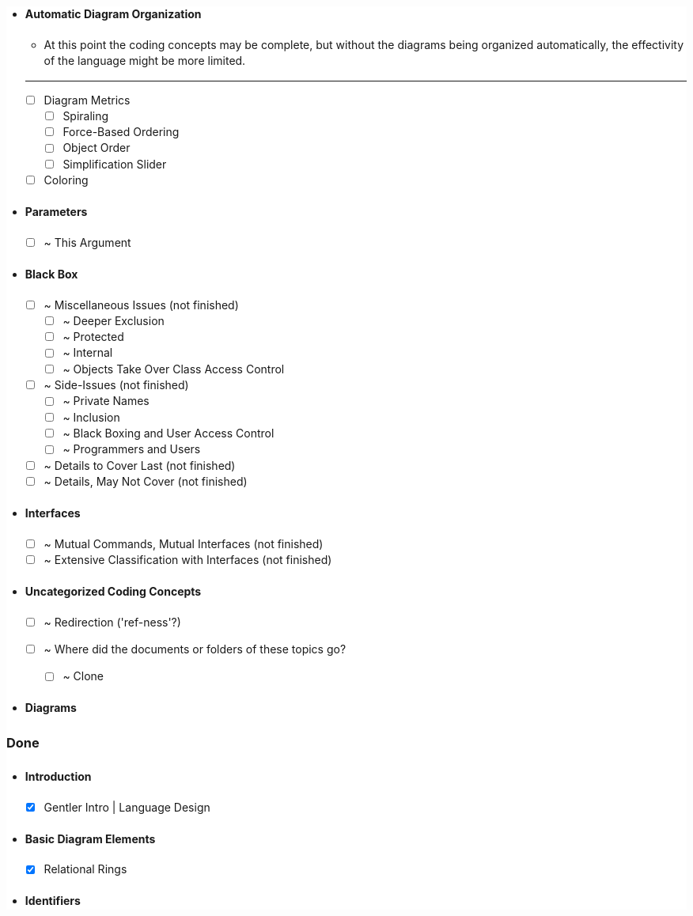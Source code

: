 - #### Automatic Diagram Organization

    - At this point the coding concepts may be complete, but without the diagrams being organized automatically, the effectivity of the language might be more limited.
    -----
    - [ ] Diagram Metrics
        - [ ] Spiraling
        - [ ] Force-Based Ordering
        - [ ] Object Order
        - [ ] Simplification Slider
    - [ ] Coloring

- #### Parameters

    - [ ] ~ This Argument

- #### Black Box

    - [ ] ~ Miscellaneous Issues (not finished)
        - [ ] ~ Deeper Exclusion
        - [ ] ~ Protected
        - [ ] ~ Internal
        - [ ] ~ Objects Take Over Class Access Control
    - [ ] ~ Side-Issues (not finished)
        - [ ] ~ Private Names
        - [ ] ~ Inclusion
        - [ ] ~ Black Boxing and User Access Control
        - [ ] ~ Programmers and Users
    - [ ] ~ Details to Cover Last (not finished)
    - [ ] ~ Details, May Not Cover (not finished)

- #### Interfaces

    - [ ] ~ Mutual Commands, Mutual Interfaces (not finished)
    - [ ] ~ Extensive Classification with Interfaces (not finished)

- #### Uncategorized Coding Concepts

    - [ ] ~ Redirection ('ref-ness'?)

    - [ ] ~ Where did the documents or folders of these topics go?
    
        - [ ] ~ Clone

- #### Diagrams


### Done

- #### Introduction

    - [x] Gentler Intro | Language Design

- #### Basic Diagram Elements

    - [x] Relational Rings

- #### Identifiers
